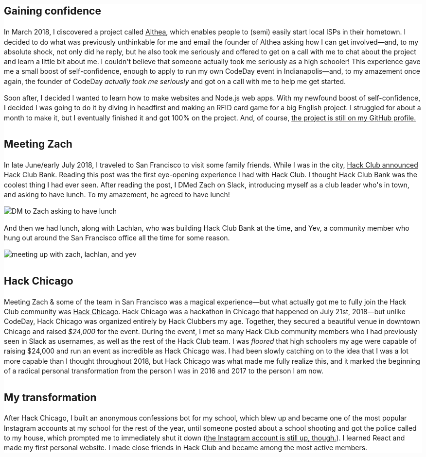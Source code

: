 ## Gaining confidence

In March 2018, I discovered a project called [Althea](https://althea.net), which enables people to (semi) easily start local ISPs in their hometown. I decided to do what was previously unthinkable for me and email the founder of Althea asking how I can get involved—and, to my absolute shock, not only did he reply, but he also took me seriously and offered to get on a call with me to chat about the project and learn a little bit about me. I couldn't believe that someone actually took me seriously as a high schooler! This experience gave me a small boost of self-confidence, enough to apply to run my own CodeDay event in Indianapolis—and, to my amazement once again, the founder of CodeDay _actually took me seriously_ and got on a call with me to help me get started.

Soon after, I decided I wanted to learn how to make websites and Node.js web apps. With my newfound boost of self-confidence, I decided I was going to do it by diving in headfirst and making an RFID card game for a big English project. I struggled for about a month to make it, but I eventually finished it and got 100% on the project. And, of course, [the project is still on my GitHub profile.](https://github.com/MatthewStanciu/era-project)

## Meeting Zach

In late June/early July 2018, I traveled to San Francisco to visit some family friends. While I was in the city, [Hack Club announced Hack Club Bank](https://medium.com/hackclub/hack-club-bank-a-bank-for-student-hackers-e5d894ea5375). Reading this post was the first eye-opening experience I had with Hack Club. I thought Hack Club Bank was the coolest thing I had ever seen. After reading the post, I DMed Zach on Slack, introducing myself as a club leader who's in town, and asking to have lunch. To my amazement, he agreed to have lunch!

![DM to Zach asking to have lunch](https://cloud-6k7z54tz2-hack-club-bot.vercel.app/0image_from_ios.jpg)

And then we had lunch, along with Lachlan, who was building Hack Club Bank at the time, and Yev, a community member who hung out around the San Francisco office all the time for some reason.

![meeting up with zach, lachlan, and yev](https://cloud-but8dnkvn-hack-club-bot.vercel.app/0image_from_ios.jpg)

## Hack Chicago

Meeting Zach & some of the team in San Francisco was a magical experience—but what actually got me to fully join the Hack Club community was [Hack Chicago](https://hackchicago.io). Hack Chicago was a hackathon in Chicago that happened on July 21st, 2018—but unlike CodeDay, Hack Chicago was organized entirely by Hack Clubbers my age. Together, they secured a beautiful venue in downtown Chicago and raised _$24,000_ for the event. During the event, I met so many Hack Club community members who I had previously seen in Slack as usernames, as well as the rest of the Hack Club team. I was _floored_ that high schoolers my age were capable of raising $24,000 and run an event as incredible as Hack Chicago was. I had been slowly catching on to the idea that I was a lot more capable than I thought throughout 2018, but Hack Chicago was what made me fully realize this, and it marked the beginning of a radical personal transformation from the person I was in 2016 and 2017 to the person I am now.

## My transformation

After Hack Chicago, I built an anonymous confessions bot for my school, which blew up and became one of the most popular Instagram accounts at my school for the rest of the year, until someone posted about a school shooting and got the police called to my house, which prompted me to immediately shut it down ([the Instagram account is still up, though.](https://instagram.com/anonbot.wl)). I learned React and made my first personal website. I made close friends in Hack Club and became among the most active members.
